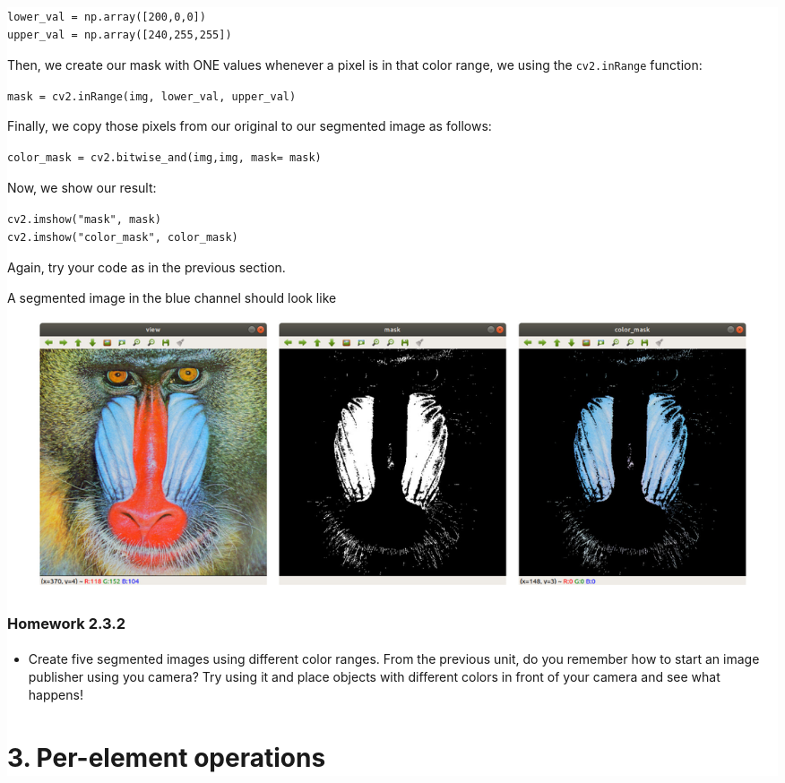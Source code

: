 ```
lower_val = np.array([200,0,0])
upper_val = np.array([240,255,255])
```

Then, we create our mask with ONE values whenever a pixel is in that color range, we using the `cv2.inRange` function:

```
mask = cv2.inRange(img, lower_val, upper_val)
```

Finally, we copy those pixels from our original to our segmented image as follows:

```
color_mask = cv2.bitwise_and(img,img, mask= mask)
```

Now, we show our result:

```
cv2.imshow("mask", mask)
cv2.imshow("color_mask", color_mask)
```

Again, try your code as in the previous section.


A segmented image in the blue channel should look like

<p align="center">
  <img src="images/baboon_mask_blue.jpg" width="800">
</p>

### Homework 2.3.2

* Create five segmented images using different color ranges. From the previous unit, do you remember how to start an image publisher using you camera? Try using it and place objects with different colors in front of your camera and see what happens!

# 3. Per-element operations
